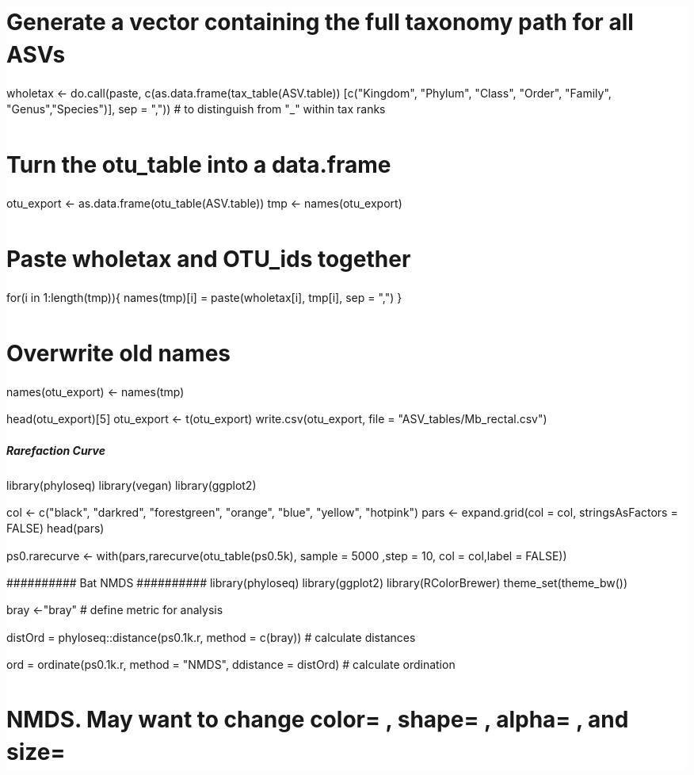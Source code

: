 # Generate a vector containing the full taxonomy path for all ASVs
wholetax <- do.call(paste, c(as.data.frame(tax_table(ASV.table))
                               [c("Kingdom", "Phylum", "Class", "Order", "Family", "Genus","Species")], 
                               sep = ","))  # to distinguish from "_" within tax ranks

# Turn the otu_table into a data.frame
otu_export <- as.data.frame(otu_table(ASV.table))
tmp <- names(otu_export)

# Paste wholetax and OTU_ids together
for(i in 1:length(tmp)){
  names(tmp)[i] = paste(wholetax[i], tmp[i], sep = ",")
}

# Overwrite old names
names(otu_export) <- names(tmp)

head(otu_export)[5]
otu_export <- t(otu_export)
write.csv(otu_export, file = "ASV_tables/Mb_rectal.csv")


##### Rarefaction Curve ####

library(phyloseq)
library(vegan)
library(ggplot2)

col <- c("black", "darkred", "forestgreen", "orange", "blue", "yellow", "hotpink")
pars <- expand.grid(col = col, stringsAsFactors = FALSE)
head(pars)

ps0.rarecurve <- with(pars,rarecurve(otu_table(ps0.5k), sample = 5000 ,step = 10, col = col,label = FALSE))


########## Bat NMDS ##########
library(phyloseq)
library(ggplot2)
library(RColorBrewer)
theme_set(theme_bw())

bray <-"bray" # define metric for analysis

distOrd = phyloseq::distance(ps0.1k.r, method = c(bray)) # calculate distances

ord = ordinate(ps0.1k.r, method = "NMDS", ddistance = distOrd) # calculate ordination

# NMDS. May want to change color= , shape= , alpha= , and size=
